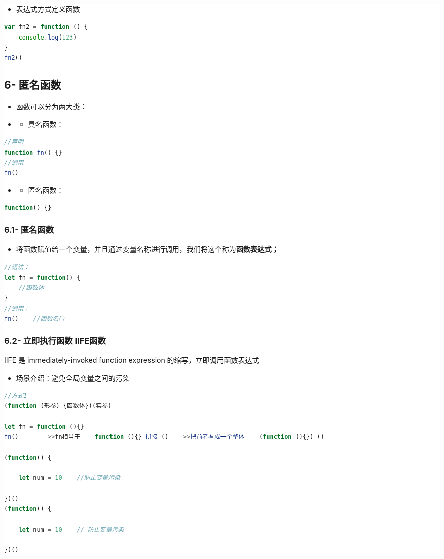 - 表达式方式定义函数

```javascript
var fn2 = function () {
    console.log(123)
}
fn2()
```

## **6- 匿名函数**

- 函数可以分为两大类：

- - 具名函数：

```javascript
//声明
function fn() {}
//调用
fn()
```

- - 匿名函数：

```javascript
function() {}
```

### **6.1- 匿名函数**

- 将函数赋值给一个变量，并且通过变量名称进行调用，我们将这个称为**函数表达式；**

```javascript
//语法：
let fn = function() {
    //函数体
}
//调用：
fn()    //函数名()
```

### **6.2- 立即执行函数	IIFE函数**

IIFE 是 immediately-invoked function expression 的缩写，立即调用函数表达式

- 场景介绍：避免全局变量之间的污染

```javascript
//方式1
(function (形参) {函数体})(实参)

let fn = function (){}
fn()        >>fn相当于    function (){} 拼接 ()    >>把前者看成一个整体    (function (){}) ()

(function() {

    let num = 10    //防止变量污染
    
})()
(function() {
    
    let num = 10    // 防止变量污染
     
})()
```

